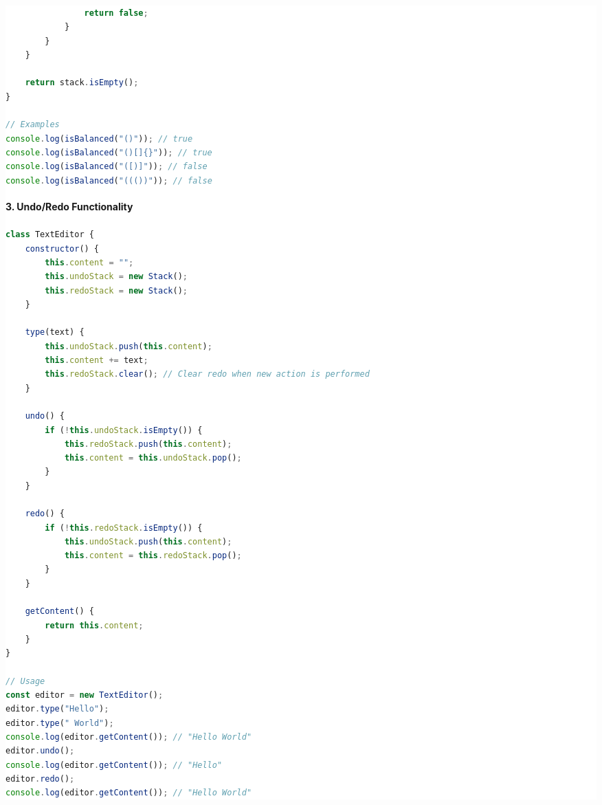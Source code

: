 ```javascript
                return false;
            }
        }
    }
    
    return stack.isEmpty();
}

// Examples
console.log(isBalanced("()")); // true
console.log(isBalanced("()[]{}")); // true
console.log(isBalanced("([)]")); // false
console.log(isBalanced("((())")); // false
```

#### **3. Undo/Redo Functionality**
```javascript
class TextEditor {
    constructor() {
        this.content = "";
        this.undoStack = new Stack();
        this.redoStack = new Stack();
    }
    
    type(text) {
        this.undoStack.push(this.content);
        this.content += text;
        this.redoStack.clear(); // Clear redo when new action is performed
    }
    
    undo() {
        if (!this.undoStack.isEmpty()) {
            this.redoStack.push(this.content);
            this.content = this.undoStack.pop();
        }
    }
    
    redo() {
        if (!this.redoStack.isEmpty()) {
            this.undoStack.push(this.content);
            this.content = this.redoStack.pop();
        }
    }
    
    getContent() {
        return this.content;
    }
}

// Usage
const editor = new TextEditor();
editor.type("Hello");
editor.type(" World");
console.log(editor.getContent()); // "Hello World"
editor.undo();
console.log(editor.getContent()); // "Hello"
editor.redo();
console.log(editor.getContent()); // "Hello World"
```

